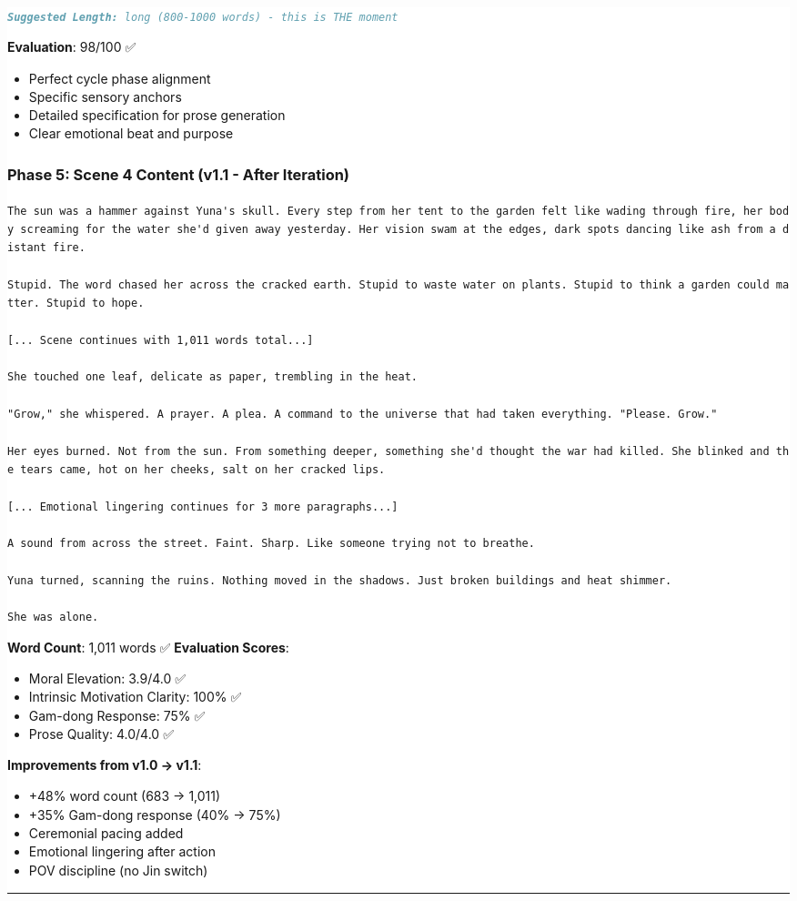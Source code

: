 ```markdown
Suggested Length: long (800-1000 words) - this is THE moment
```

**Evaluation**: 98/100 ✅
- Perfect cycle phase alignment
- Specific sensory anchors
- Detailed specification for prose generation
- Clear emotional beat and purpose

### Phase 5: Scene 4 Content (v1.1 - After Iteration)

```
The sun was a hammer against Yuna's skull. Every step from her tent to the garden felt like wading through fire, her body screaming for the water she'd given away yesterday. Her vision swam at the edges, dark spots dancing like ash from a distant fire.

Stupid. The word chased her across the cracked earth. Stupid to waste water on plants. Stupid to think a garden could matter. Stupid to hope.

[... Scene continues with 1,011 words total...]

She touched one leaf, delicate as paper, trembling in the heat.

"Grow," she whispered. A prayer. A plea. A command to the universe that had taken everything. "Please. Grow."

Her eyes burned. Not from the sun. From something deeper, something she'd thought the war had killed. She blinked and the tears came, hot on her cheeks, salt on her cracked lips.

[... Emotional lingering continues for 3 more paragraphs...]

A sound from across the street. Faint. Sharp. Like someone trying not to breathe.

Yuna turned, scanning the ruins. Nothing moved in the shadows. Just broken buildings and heat shimmer.

She was alone.
```

**Word Count**: 1,011 words ✅
**Evaluation Scores**:
- Moral Elevation: 3.9/4.0 ✅
- Intrinsic Motivation Clarity: 100% ✅
- Gam-dong Response: 75% ✅
- Prose Quality: 4.0/4.0 ✅

**Improvements from v1.0 → v1.1**:
- +48% word count (683 → 1,011)
- +35% Gam-dong response (40% → 75%)
- Ceremonial pacing added
- Emotional lingering after action
- POV discipline (no Jin switch)

---